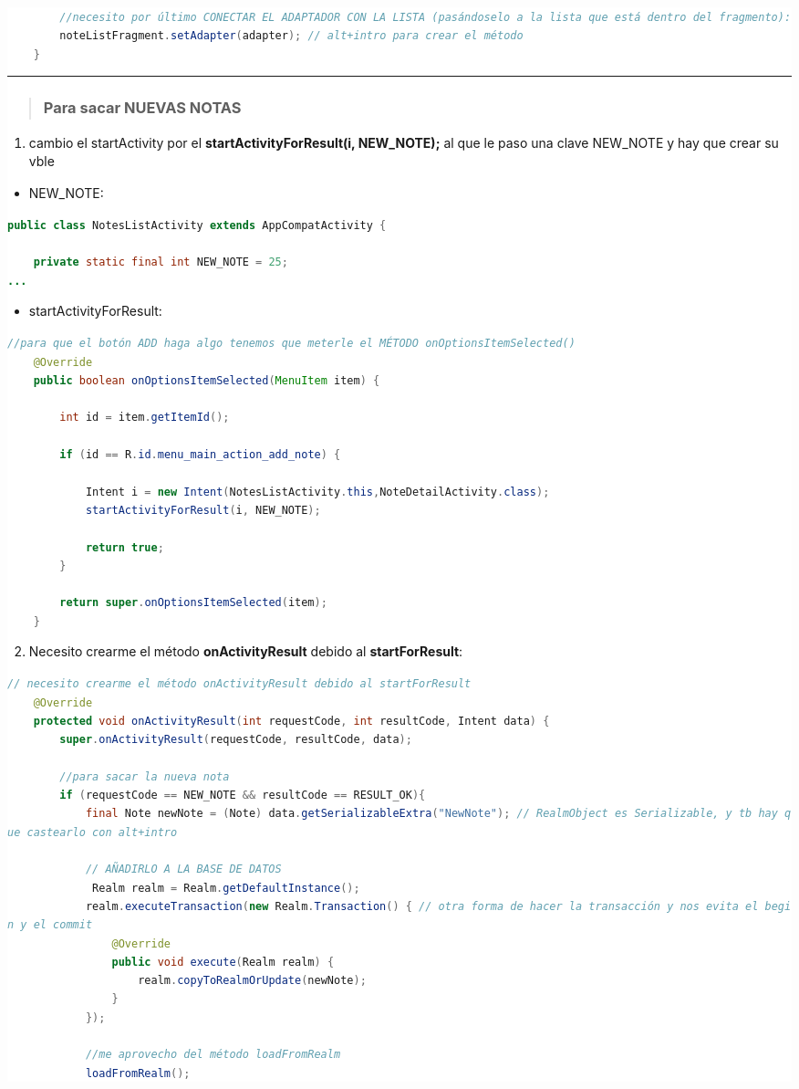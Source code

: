 ```java
        //necesito por último CONECTAR EL ADAPTADOR CON LA LISTA (pasándoselo a la lista que está dentro del fragmento):
        noteListFragment.setAdapter(adapter); // alt+intro para crear el método
    }
```

---

> ### __Para sacar NUEVAS NOTAS__

1. cambio el startActivity por el __startActivityForResult(i, NEW_NOTE);__ al que le paso una clave NEW_NOTE y hay que crear su vble

- NEW_NOTE:

```java
public class NotesListActivity extends AppCompatActivity {

    private static final int NEW_NOTE = 25;
...
```

- startActivityForResult:

```java
//para que el botón ADD haga algo tenemos que meterle el MÉTODO onOptionsItemSelected()
    @Override
    public boolean onOptionsItemSelected(MenuItem item) {

        int id = item.getItemId();

        if (id == R.id.menu_main_action_add_note) {

            Intent i = new Intent(NotesListActivity.this,NoteDetailActivity.class);
            startActivityForResult(i, NEW_NOTE);

            return true;
        }

        return super.onOptionsItemSelected(item);
    }
```

2. Necesito crearme el método __onActivityResult__ debido al __startForResult__:

```java
// necesito crearme el método onActivityResult debido al startForResult
    @Override
    protected void onActivityResult(int requestCode, int resultCode, Intent data) {
        super.onActivityResult(requestCode, resultCode, data);

        //para sacar la nueva nota
        if (requestCode == NEW_NOTE && resultCode == RESULT_OK){
            final Note newNote = (Note) data.getSerializableExtra("NewNote"); // RealmObject es Serializable, y tb hay que castearlo con alt+intro

            // AÑADIRLO A LA BASE DE DATOS
             Realm realm = Realm.getDefaultInstance();
            realm.executeTransaction(new Realm.Transaction() { // otra forma de hacer la transacción y nos evita el begin y el commit
                @Override
                public void execute(Realm realm) {
                    realm.copyToRealmOrUpdate(newNote);
                }
            });

            //me aprovecho del método loadFromRealm
            loadFromRealm();
```